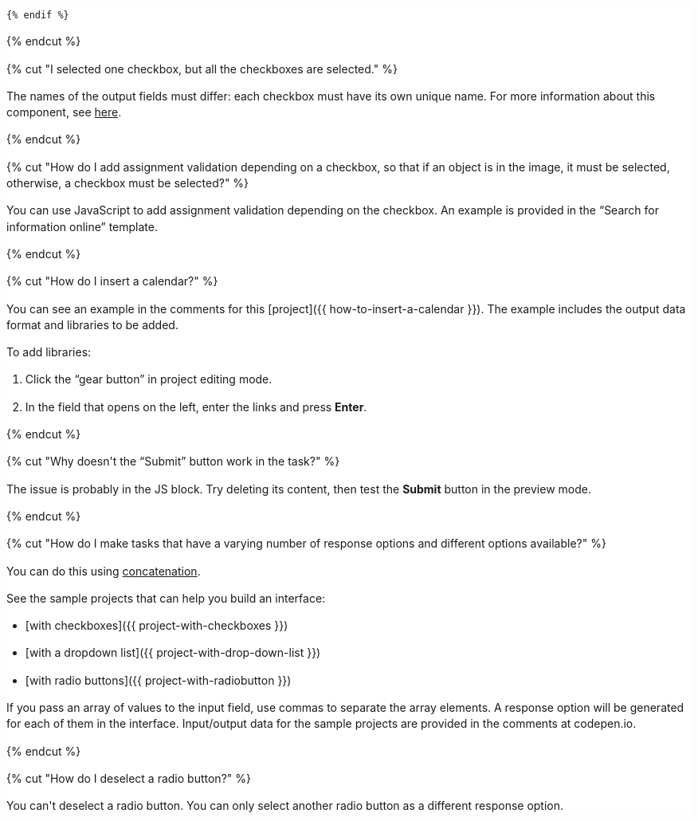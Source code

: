     {% endif %}

{% endcut %}

{% cut "I selected one checkbox, but all the checkboxes are selected." %}

The names of the output fields must differ: each checkbox must have its own unique name. For more information about this component, see [here](../concepts/t-components/checkboxes.md).

{% endcut %}

{% cut "How do I add assignment validation depending on a checkbox, so that if an object is in the image, it must be selected, otherwise, a checkbox must be selected?" %}

You can use JavaScript to add assignment validation depending on the checkbox. An example is provided in the “Search for information online” template.

{% endcut %}

{% cut "How do I insert a calendar?" %}

You can see an example in the comments for this [project]({{ how-to-insert-a-calendar }}). The example includes the output data format and libraries to be added.

To add libraries:

1. Click the “gear button” in project editing mode.

1. In the field that opens on the left, enter the links and press **Enter**.

{% endcut %}

{% cut "Why doesn't the “Submit” button work in the task?" %}

The issue is probably in the JS block. Try deleting its content, then test the **Submit** button in the preview mode.

{% endcut %}

{% cut "How do I make tasks that have a varying number of response options and different options available?" %}

You can do this using [concatenation](../concepts/t-components/helpers.md#concat).

See the sample projects that can help you build an interface:

- [with checkboxes]({{ project-with-checkboxes }})

- [with a dropdown list]({{ project-with-drop-down-list }})

- [with radio buttons]({{ project-with-radiobutton }})

If you pass an array of values to the input field, use commas to separate the array elements. A response option will be generated for each of them in the interface. Input/output data for the sample projects are provided in the comments at codepen.io.

{% endcut %}

{% cut "How do I deselect a radio button?" %}

You can't deselect a radio button. You can only select another radio button as a different response option.
